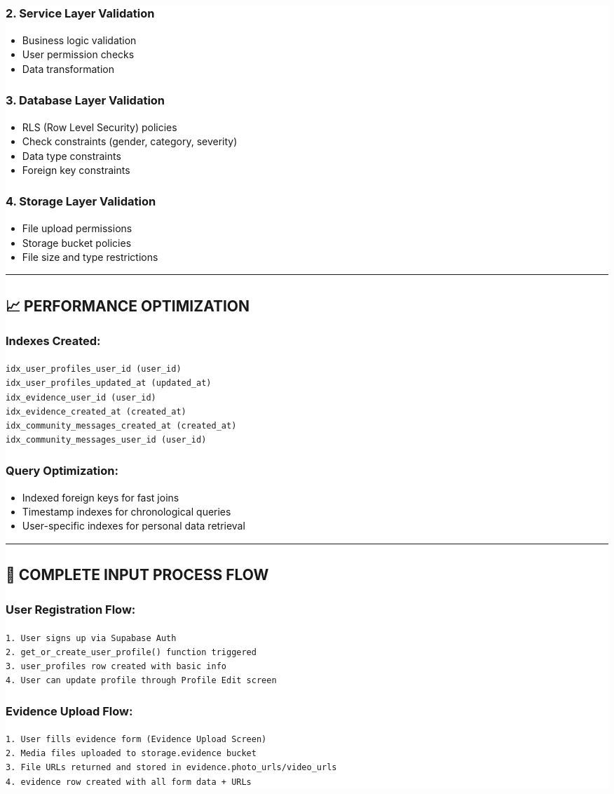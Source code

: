 ### 2. Service Layer Validation  
- Business logic validation
- User permission checks
- Data transformation

### 3. Database Layer Validation
- RLS (Row Level Security) policies
- Check constraints (gender, category, severity)
- Data type constraints
- Foreign key constraints

### 4. Storage Layer Validation
- File upload permissions
- Storage bucket policies
- File size and type restrictions

---

## 📈 PERFORMANCE OPTIMIZATION

### Indexes Created:
```sql
idx_user_profiles_user_id (user_id)
idx_user_profiles_updated_at (updated_at)
idx_evidence_user_id (user_id)
idx_evidence_created_at (created_at)
idx_community_messages_created_at (created_at)
idx_community_messages_user_id (user_id)
```

### Query Optimization:
- Indexed foreign keys for fast joins
- Timestamp indexes for chronological queries
- User-specific indexes for personal data retrieval

---

## 🔄 COMPLETE INPUT PROCESS FLOW

### User Registration Flow:
```
1. User signs up via Supabase Auth
2. get_or_create_user_profile() function triggered
3. user_profiles row created with basic info
4. User can update profile through Profile Edit screen
```

### Evidence Upload Flow:
```
1. User fills evidence form (Evidence Upload Screen)
2. Media files uploaded to storage.evidence bucket
3. File URLs returned and stored in evidence.photo_urls/video_urls
4. evidence row created with all form data + URLs
```
